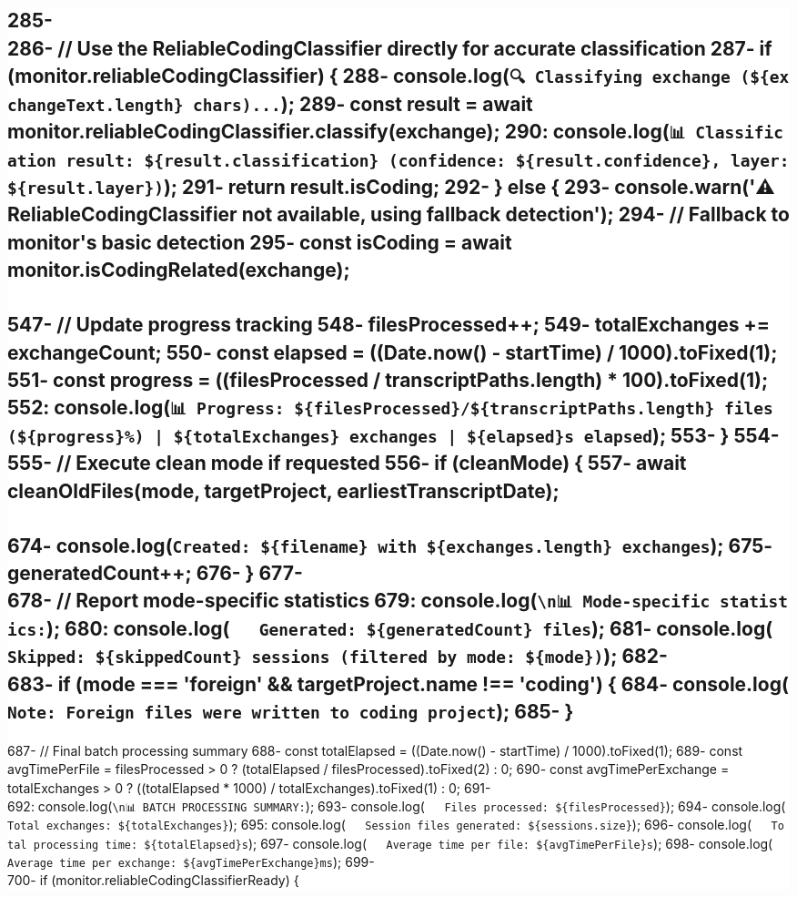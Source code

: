 285-    
286-    // Use the ReliableCodingClassifier directly for accurate classification
287-    if (monitor.reliableCodingClassifier) {
288-      console.log(`🔍 Classifying exchange (${exchangeText.length} chars)...`);
289-      const result = await monitor.reliableCodingClassifier.classify(exchange);
290:      console.log(`📊 Classification result: ${result.classification} (confidence: ${result.confidence}, layer: ${result.layer})`);
291-      return result.isCoding;
292-    } else {
293-      console.warn('⚠️ ReliableCodingClassifier not available, using fallback detection');
294-      // Fallback to monitor's basic detection
295-      const isCoding = await monitor.isCodingRelated(exchange);
--
547-    // Update progress tracking
548-    filesProcessed++;
549-    totalExchanges += exchangeCount;
550-    const elapsed = ((Date.now() - startTime) / 1000).toFixed(1);
551-    const progress = ((filesProcessed / transcriptPaths.length) * 100).toFixed(1);
552:    console.log(`📊 Progress: ${filesProcessed}/${transcriptPaths.length} files (${progress}%) | ${totalExchanges} exchanges | ${elapsed}s elapsed`);
553-  }
554-
555-  // Execute clean mode if requested
556-  if (cleanMode) {
557-    await cleanOldFiles(mode, targetProject, earliestTranscriptDate);
--
674-    console.log(`Created: ${filename} with ${exchanges.length} exchanges`);
675-    generatedCount++;
676-  }
677-  
678-  // Report mode-specific statistics
679:  console.log(`\n📊 Mode-specific statistics:`);
680:  console.log(`   Generated: ${generatedCount} files`);
681-  console.log(`   Skipped: ${skippedCount} sessions (filtered by mode: ${mode})`);
682-  
683-  if (mode === 'foreign' && targetProject.name !== 'coding') {
684-    console.log(`   Note: Foreign files were written to coding project`);
685-  }
--
687-  // Final batch processing summary
688-  const totalElapsed = ((Date.now() - startTime) / 1000).toFixed(1);
689-  const avgTimePerFile = filesProcessed > 0 ? (totalElapsed / filesProcessed).toFixed(2) : 0;
690-  const avgTimePerExchange = totalExchanges > 0 ? ((totalElapsed * 1000) / totalExchanges).toFixed(1) : 0;
691-  
692:  console.log(`\n📊 BATCH PROCESSING SUMMARY:`);
693-  console.log(`   Files processed: ${filesProcessed}`);
694-  console.log(`   Total exchanges: ${totalExchanges}`);
695:  console.log(`   Session files generated: ${sessions.size}`);
696-  console.log(`   Total processing time: ${totalElapsed}s`);
697-  console.log(`   Average time per file: ${avgTimePerFile}s`);
698-  console.log(`   Average time per exchange: ${avgTimePerExchange}ms`);
699-  
700-  if (monitor.reliableCodingClassifierReady) {

